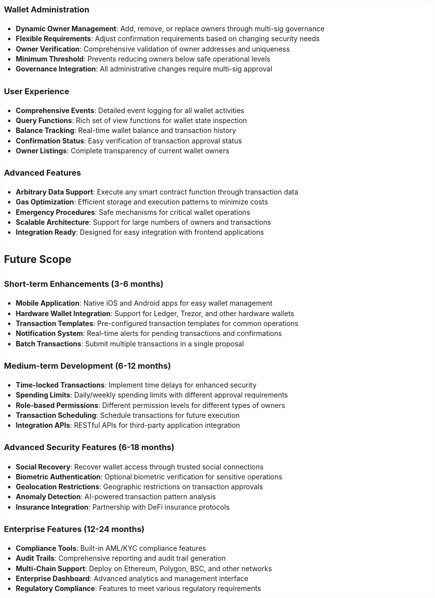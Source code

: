 ### Wallet Administration
- **Dynamic Owner Management**: Add, remove, or replace owners through multi-sig governance
- **Flexible Requirements**: Adjust confirmation requirements based on changing security needs
- **Owner Verification**: Comprehensive validation of owner addresses and uniqueness
- **Minimum Threshold**: Prevents reducing owners below safe operational levels
- **Governance Integration**: All administrative changes require multi-sig approval

### User Experience
- **Comprehensive Events**: Detailed event logging for all wallet activities
- **Query Functions**: Rich set of view functions for wallet state inspection
- **Balance Tracking**: Real-time wallet balance and transaction history
- **Confirmation Status**: Easy verification of transaction approval status
- **Owner Listings**: Complete transparency of current wallet owners

### Advanced Features
- **Arbitrary Data Support**: Execute any smart contract function through transaction data
- **Gas Optimization**: Efficient storage and execution patterns to minimize costs
- **Emergency Procedures**: Safe mechanisms for critical wallet operations
- **Scalable Architecture**: Support for large numbers of owners and transactions
- **Integration Ready**: Designed for easy integration with frontend applications

## Future Scope

### Short-term Enhancements (3-6 months)
- **Mobile Application**: Native iOS and Android apps for easy wallet management
- **Hardware Wallet Integration**: Support for Ledger, Trezor, and other hardware wallets
- **Transaction Templates**: Pre-configured transaction templates for common operations
- **Notification System**: Real-time alerts for pending transactions and confirmations
- **Batch Transactions**: Submit multiple transactions in a single proposal

### Medium-term Development (6-12 months)
- **Time-locked Transactions**: Implement time delays for enhanced security
- **Spending Limits**: Daily/weekly spending limits with different approval requirements
- **Role-based Permissions**: Different permission levels for different types of owners
- **Transaction Scheduling**: Schedule transactions for future execution
- **Integration APIs**: RESTful APIs for third-party application integration

### Advanced Security Features (6-18 months)
- **Social Recovery**: Recover wallet access through trusted social connections
- **Biometric Authentication**: Optional biometric verification for sensitive operations
- **Geolocation Restrictions**: Geographic restrictions on transaction approvals
- **Anomaly Detection**: AI-powered transaction pattern analysis
- **Insurance Integration**: Partnership with DeFi insurance protocols

### Enterprise Features (12-24 months)
- **Compliance Tools**: Built-in AML/KYC compliance features
- **Audit Trails**: Comprehensive reporting and audit trail generation
- **Multi-Chain Support**: Deploy on Ethereum, Polygon, BSC, and other networks
- **Enterprise Dashboard**: Advanced analytics and management interface
- **Regulatory Compliance**: Features to meet various regulatory requirements
